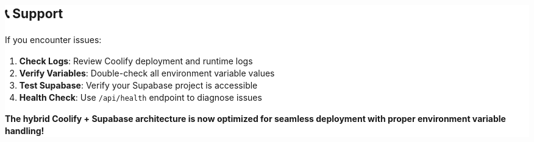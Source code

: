 ## 📞 **Support**

If you encounter issues:

1. **Check Logs**: Review Coolify deployment and runtime logs
2. **Verify Variables**: Double-check all environment variable values
3. **Test Supabase**: Verify your Supabase project is accessible
4. **Health Check**: Use `/api/health` endpoint to diagnose issues

**The hybrid Coolify + Supabase architecture is now optimized for seamless deployment with proper environment variable handling!**
